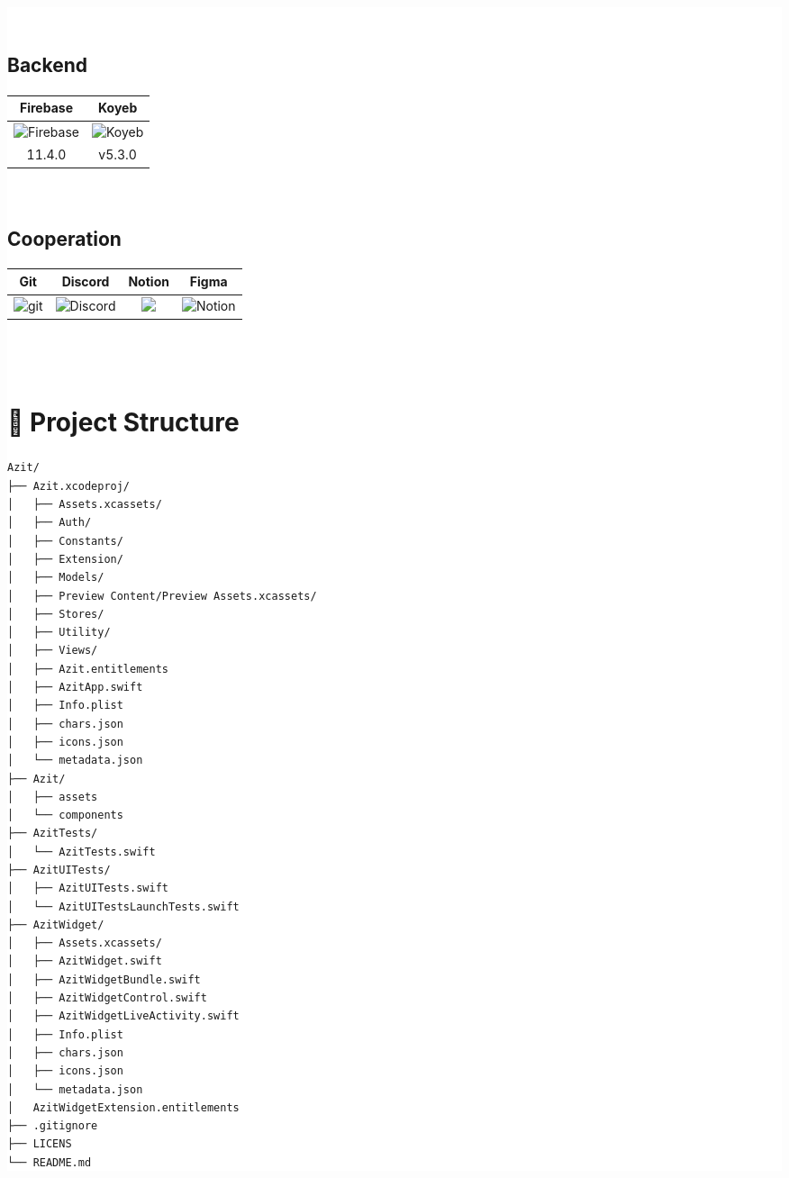 <br/>

## Backend
| Firebase | Koyeb |
|:------:|:------:|
| <img src="https://firebase.google.com/static/images/brand-guidelines/logo-vertical.png?hl=ko" alt="Firebase" width="100"> | <img src="https://github.com/user-attachments/assets/d8a10ada-a8c7-4a76-9154-1dc308309c15" alt="Koyeb" width="100"> | 
| 11.4.0 | v5.3.0 |

<br/>

## Cooperation
| Git | Discord | Notion | Figma |
|:------:|:------:|:------:|:------:|
| <img src="https://github.com/user-attachments/assets/03b7d917-65bb-4027-b1a2-630f4050f1a4" alt="git" width="100"> | <img src="https://github.com/user-attachments/assets/b256c308-3e77-4e8c-9101-53f4bf6dc8f2" alt="Discord" width="100"> |<img src="https://github.com/user-attachments/assets/16703970-7713-49dd-a8fa-28301b884315" width="100"> | <img src="https://github.com/user-attachments/assets/c96f0599-089f-4b91-ab30-4efd1d7da2f4" alt="Notion" width="100"> |

<br/>
<br/>

# 📂 Project Structure
```plaintext
Azit/
├── Azit.xcodeproj/
│   ├── Assets.xcassets/
│   ├── Auth/
│   ├── Constants/
│   ├── Extension/
│   ├── Models/
│   ├── Preview Content/Preview Assets.xcassets/
│   ├── Stores/
│   ├── Utility/
│   ├── Views/
│   ├── Azit.entitlements
│   ├── AzitApp.swift
│   ├── Info.plist
│   ├── chars.json
│   ├── icons.json
│   └── metadata.json
├── Azit/
│   ├── assets
│   └── components
├── AzitTests/
│   └── AzitTests.swift
├── AzitUITests/
│   ├── AzitUITests.swift
│   └── AzitUITestsLaunchTests.swift
├── AzitWidget/
│   ├── Assets.xcassets/
│   ├── AzitWidget.swift
│   ├── AzitWidgetBundle.swift
│   ├── AzitWidgetControl.swift
│   ├── AzitWidgetLiveActivity.swift
│   ├── Info.plist
│   ├── chars.json
│   ├── icons.json
│   └── metadata.json
│   AzitWidgetExtension.entitlements
├── .gitignore
├── LICENS
└── README.md
```
